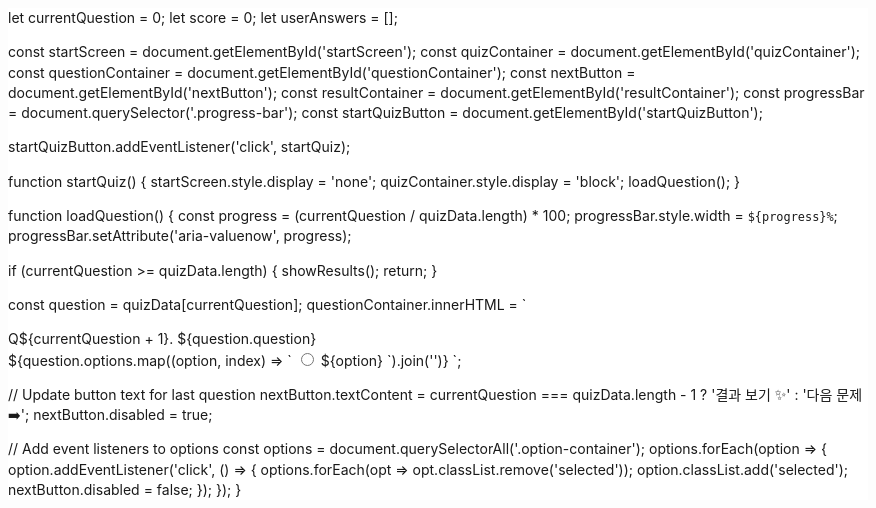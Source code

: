 let currentQuestion = 0;
let score = 0;
let userAnswers = [];

const startScreen = document.getElementById('startScreen');
const quizContainer = document.getElementById('quizContainer');
const questionContainer = document.getElementById('questionContainer');
const nextButton = document.getElementById('nextButton');
const resultContainer = document.getElementById('resultContainer');
const progressBar = document.querySelector('.progress-bar');
const startQuizButton = document.getElementById('startQuizButton');

startQuizButton.addEventListener('click', startQuiz);

function startQuiz() {
startScreen.style.display = 'none';
quizContainer.style.display = 'block';
loadQuestion();
}

function loadQuestion() {
const progress = (currentQuestion / quizData.length) * 100;
progressBar.style.width = `${progress}%`;
progressBar.setAttribute('aria-valuenow', progress);

if (currentQuestion >= quizData.length) {
  showResults();
  return;
}

const question = quizData[currentQuestion];
questionContainer.innerHTML = `
  <div class="question">Q${currentQuestion + 1}. ${question.question}</div>
  ${question.options.map((option, index) => `
    <label class="option-container">
      <input type="radio" name="quiz" value="${index}" required>
      ${option}
    </label>
  `).join('')}
`;

// Update button text for last question
nextButton.textContent = currentQuestion === quizData.length - 1 ? '결과 보기 ✨' : '다음 문제 ➡️';
nextButton.disabled = true;

// Add event listeners to options
const options = document.querySelectorAll('.option-container');
options.forEach(option => {
  option.addEventListener('click', () => {
    options.forEach(opt => opt.classList.remove('selected'));
    option.classList.add('selected');
    nextButton.disabled = false;
  });
});
}
